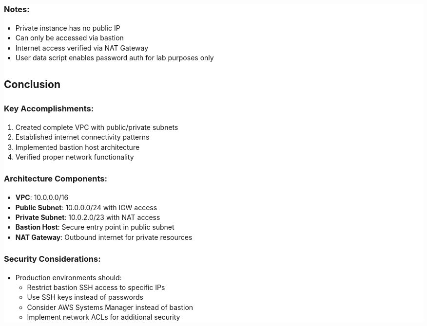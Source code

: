 ### Notes:
- Private instance has no public IP
- Can only be accessed via bastion
- Internet access verified via NAT Gateway
- User data script enables password auth for lab purposes only

## Conclusion

### Key Accomplishments:
1. Created complete VPC with public/private subnets
2. Established internet connectivity patterns
3. Implemented bastion host architecture
4. Verified proper network functionality

### Architecture Components:
- **VPC**: 10.0.0.0/16
- **Public Subnet**: 10.0.0.0/24 with IGW access
- **Private Subnet**: 10.0.2.0/23 with NAT access
- **Bastion Host**: Secure entry point in public subnet
- **NAT Gateway**: Outbound internet for private resources

### Security Considerations:
- Production environments should:
  - Restrict bastion SSH access to specific IPs
  - Use SSH keys instead of passwords
  - Consider AWS Systems Manager instead of bastion
  - Implement network ACLs for additional security